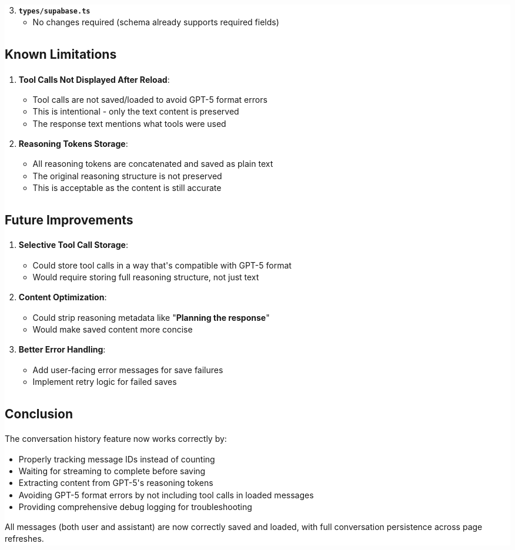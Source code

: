 3. **`types/supabase.ts`**
   - No changes required (schema already supports required fields)

## Known Limitations

1. **Tool Calls Not Displayed After Reload**:
   - Tool calls are not saved/loaded to avoid GPT-5 format errors
   - This is intentional - only the text content is preserved
   - The response text mentions what tools were used

2. **Reasoning Tokens Storage**:
   - All reasoning tokens are concatenated and saved as plain text
   - The original reasoning structure is not preserved
   - This is acceptable as the content is still accurate

## Future Improvements

1. **Selective Tool Call Storage**:
   - Could store tool calls in a way that's compatible with GPT-5 format
   - Would require storing full reasoning structure, not just text

2. **Content Optimization**:
   - Could strip reasoning metadata like "**Planning the response**"
   - Would make saved content more concise

3. **Better Error Handling**:
   - Add user-facing error messages for save failures
   - Implement retry logic for failed saves

## Conclusion

The conversation history feature now works correctly by:
- Properly tracking message IDs instead of counting
- Waiting for streaming to complete before saving
- Extracting content from GPT-5's reasoning tokens
- Avoiding GPT-5 format errors by not including tool calls in loaded messages
- Providing comprehensive debug logging for troubleshooting

All messages (both user and assistant) are now correctly saved and loaded, with full conversation persistence across page refreshes.
